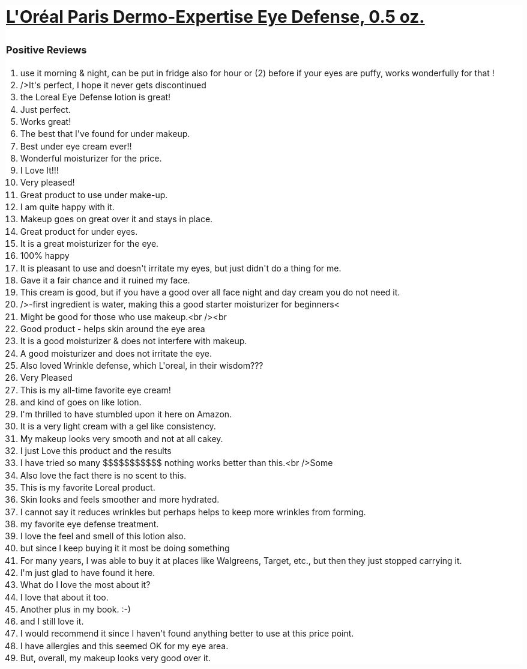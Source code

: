 # [L&#x27;Oréal Paris Dermo-Expertise Eye Defense, 0.5 oz.](https://products.checkmycream.com/products/loreal-paris-dermo-expertise-eye-defense-0.5-oz..html)

### Positive Reviews

<ol>
      <li>use it morning &amp; night, can be put in fridge also for hour or (2) before if your eyes are puffy, works wonderfully for that !</li>
      <li>/&gt;It&#x27;s perfect, I hope it never gets discontinued</li>
      <li>the Loreal Eye Defense lotion is great!</li>
      <li>Just perfect.</li>
      <li>Works great!</li>
      <li>The best that I&#x27;ve found for under makeup.  </li>
      <li>Best under eye cream ever!!</li>
      <li>Wonderful moisturizer for the price.  </li>
      <li>I Love It!!!</li>
      <li>Very pleased!</li>
      <li>Great product to use under make-up.</li>
      <li>I am quite happy with it.</li>
      <li>Makeup goes on great over it and stays in place.</li>
      <li>Great product for under eyes.  </li>
      <li>It is a great moisturizer for the eye.</li>
      <li>100% happy</li>
      <li>It is pleasant to use and doesn&#x27;t irritate my eyes, but just didn&#x27;t do a thing for me.</li>
      <li>Gave it a fair chance and it ruined my face.</li>
      <li>This cream is good, but if you have a good over all face night and day cream you do not need it.</li>
      <li>/&gt;-first ingredient is water, making this a good starter moisturizer for beginners&lt;</li>
      <li>Might be good for those who use makeup.&lt;br /&gt;&lt;br</li>
      <li>Good product - helps skin around the eye area</li>
      <li>It is a good moisturizer &amp; does not interfere with makeup.</li>
      <li>A good moisturizer and does not irritate the eye.</li>
      <li>Also loved Wrinkle defense, which L&#x27;oreal, in their wisdom???</li>
      <li>Very Pleased</li>
      <li>This is my all-time favorite eye cream!</li>
      <li>and kind of goes on like lotion.</li>
      <li>I&#x27;m thrilled to have stumbled upon it here on Amazon.  </li>
      <li>It is a very light cream with a gel like consistency.  </li>
      <li>My makeup looks very smooth and not at all cakey.  </li>
      <li>I just Love this product and the results</li>
      <li>I have tried so many $$$$$$$$$$$ nothing works better than this.&lt;br /&gt;Some</li>
      <li>Also love the fact there is no scent to this.</li>
      <li>This is my favorite Loreal product.</li>
      <li>Skin looks and feels smoother and more hydrated.  </li>
      <li>I cannot say it reduces wrinkles but perhaps helps to keep more wrinkles from forming.  </li>
      <li>my favorite eye defense treatment.</li>
      <li>I love the feel and smell of this lotion also.  </li>
      <li>but since I keep buying it it most be doing something</li>
      <li>For many years, I was able to buy it at places like Walgreens, Target, etc., but then they just stopped carrying it.  </li>
      <li>I&#x27;m just glad to have found it here.  </li>
      <li>What do I love the most about it?  </li>
      <li>I love that about it too.  </li>
      <li>Another plus in my book.  :-)  </li>
      <li>and I still love it.</li>
      <li>I would recommend it since I haven&#x27;t found anything better to use at this price point.</li>
      <li>I have allergies and this seemed OK for my eye area.</li>
      <li>But, overall, my makeup looks very good over it.  </li>